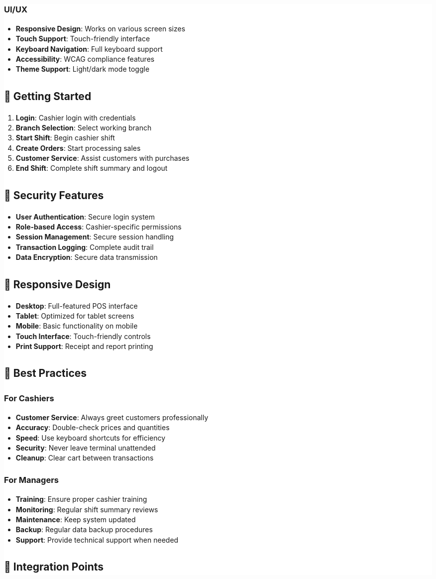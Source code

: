 ### UI/UX
- **Responsive Design**: Works on various screen sizes
- **Touch Support**: Touch-friendly interface
- **Keyboard Navigation**: Full keyboard support
- **Accessibility**: WCAG compliance features
- **Theme Support**: Light/dark mode toggle

## 🚀 Getting Started

1. **Login**: Cashier login with credentials
2. **Branch Selection**: Select working branch
3. **Start Shift**: Begin cashier shift
4. **Create Orders**: Start processing sales
5. **Customer Service**: Assist customers with purchases
6. **End Shift**: Complete shift summary and logout

## 🔐 Security Features

- **User Authentication**: Secure login system
- **Role-based Access**: Cashier-specific permissions
- **Session Management**: Secure session handling
- **Transaction Logging**: Complete audit trail
- **Data Encryption**: Secure data transmission

## 📱 Responsive Design

- **Desktop**: Full-featured POS interface
- **Tablet**: Optimized for tablet screens
- **Mobile**: Basic functionality on mobile
- **Touch Interface**: Touch-friendly controls
- **Print Support**: Receipt and report printing

## 🎯 Best Practices

### For Cashiers
- **Customer Service**: Always greet customers professionally
- **Accuracy**: Double-check prices and quantities
- **Speed**: Use keyboard shortcuts for efficiency
- **Security**: Never leave terminal unattended
- **Cleanup**: Clear cart between transactions

### For Managers
- **Training**: Ensure proper cashier training
- **Monitoring**: Regular shift summary reviews
- **Maintenance**: Keep system updated
- **Backup**: Regular data backup procedures
- **Support**: Provide technical support when needed

## 🔄 Integration Points
